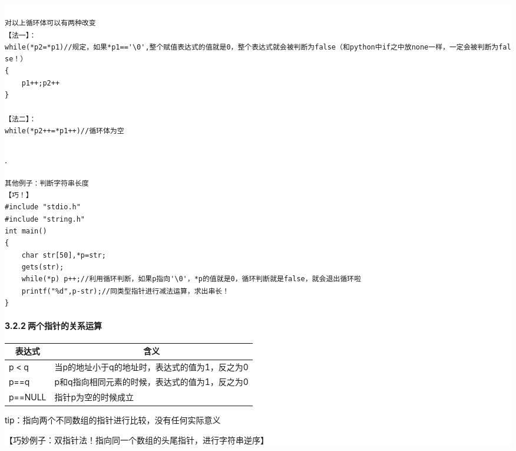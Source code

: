 ```

对以上循环体可以有两种改变
【法一】：
while(*p2=*p1)//规定，如果*p1=='\0',整个赋值表达式的值就是0，整个表达式就会被判断为false（和python中if之中放none一样，一定会被判断为false！）
{
    p1++;p2++
}

【法二】：
while(*p2++=*p1++)//循环体为空


```

·
```
其他例子：判断字符串长度
【巧！】
#include "stdio.h"
#include "string.h"
int main()
{
    char str[50],*p=str;
    gets(str);
    while(*p) p++;//利用循环判断，如果p指向'\0'，*p的值就是0，循环判断就是false，就会退出循环啦
    printf("%d",p-str);//同类型指针进行减法运算，求出串长！
}
```

#### 3.2.2 两个指针的关系运算

表达式|含义
-|-
p < q | 当p的地址小于q的地址时，表达式的值为1，反之为0
p==q| p和q指向相同元素的时候，表达式的值为1，反之为0
p==NULL|指针p为空的时候成立
tip：指向两个不同数组的指针进行比较，没有任何实际意义


【巧妙例子：双指针法！指向同一个数组的头尾指针，进行字符串逆序】